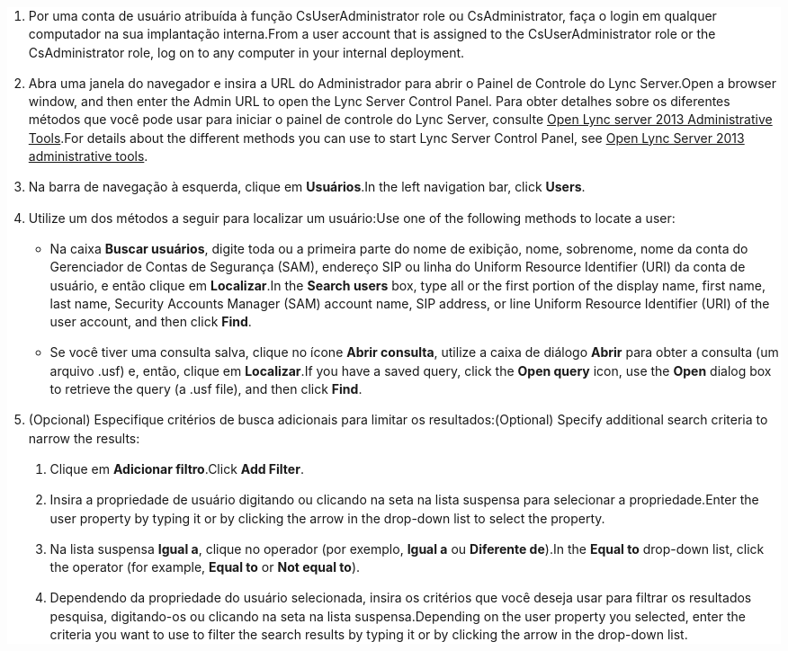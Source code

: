 1.  <span data-ttu-id="15936-106">Por uma conta de usuário atribuída à função CsUserAdministrator role ou CsAdministrator, faça o login em qualquer computador na sua implantação interna.</span><span class="sxs-lookup"><span data-stu-id="15936-106">From a user account that is assigned to the CsUserAdministrator role or the CsAdministrator role, log on to any computer in your internal deployment.</span></span>

2.  <span data-ttu-id="15936-107">Abra uma janela do navegador e insira a URL do Administrador para abrir o Painel de Controle do Lync Server.</span><span class="sxs-lookup"><span data-stu-id="15936-107">Open a browser window, and then enter the Admin URL to open the Lync Server Control Panel.</span></span> <span data-ttu-id="15936-108">Para obter detalhes sobre os diferentes métodos que você pode usar para iniciar o painel de controle do Lync Server, consulte [Open Lync server 2013 Administrative Tools](lync-server-2013-open-lync-server-administrative-tools.md).</span><span class="sxs-lookup"><span data-stu-id="15936-108">For details about the different methods you can use to start Lync Server Control Panel, see [Open Lync Server 2013 administrative tools](lync-server-2013-open-lync-server-administrative-tools.md).</span></span>

3.  <span data-ttu-id="15936-109">Na barra de navegação à esquerda, clique em **Usuários**.</span><span class="sxs-lookup"><span data-stu-id="15936-109">In the left navigation bar, click **Users**.</span></span>

4.  <span data-ttu-id="15936-110">Utilize um dos métodos a seguir para localizar um usuário:</span><span class="sxs-lookup"><span data-stu-id="15936-110">Use one of the following methods to locate a user:</span></span>
    
      - <span data-ttu-id="15936-111">Na caixa **Buscar usuários**, digite toda ou a primeira parte do nome de exibição, nome, sobrenome, nome da conta do Gerenciador de Contas de Segurança (SAM), endereço SIP ou linha do Uniform Resource Identifier (URI) da conta de usuário, e então clique em **Localizar**.</span><span class="sxs-lookup"><span data-stu-id="15936-111">In the **Search users** box, type all or the first portion of the display name, first name, last name, Security Accounts Manager (SAM) account name, SIP address, or line Uniform Resource Identifier (URI) of the user account, and then click **Find**.</span></span>
    
      - <span data-ttu-id="15936-112">Se você tiver uma consulta salva, clique no ícone **Abrir consulta**, utilize a caixa de diálogo **Abrir**  para obter a consulta (um arquivo .usf) e, então, clique em **Localizar**.</span><span class="sxs-lookup"><span data-stu-id="15936-112">If you have a saved query, click the **Open query** icon, use the **Open** dialog box to retrieve the query (a .usf file), and then click **Find**.</span></span>

5.  <span data-ttu-id="15936-113">(Opcional) Especifique critérios de busca adicionais para limitar os resultados:</span><span class="sxs-lookup"><span data-stu-id="15936-113">(Optional) Specify additional search criteria to narrow the results:</span></span>
    
    1.  <span data-ttu-id="15936-114">Clique em **Adicionar filtro**.</span><span class="sxs-lookup"><span data-stu-id="15936-114">Click **Add Filter**.</span></span>
    
    2.  <span data-ttu-id="15936-115">Insira a propriedade de usuário digitando ou clicando na seta na lista suspensa para selecionar a propriedade.</span><span class="sxs-lookup"><span data-stu-id="15936-115">Enter the user property by typing it or by clicking the arrow in the drop-down list to select the property.</span></span>
    
    3.  <span data-ttu-id="15936-116">Na lista suspensa **Igual a**, clique no operador (por exemplo, **Igual a** ou **Diferente de**).</span><span class="sxs-lookup"><span data-stu-id="15936-116">In the **Equal to** drop-down list, click the operator (for example, **Equal to** or **Not equal to**).</span></span>
    
    4.  <span data-ttu-id="15936-117">Dependendo da propriedade do usuário selecionada, insira os critérios que você deseja usar para filtrar os resultados pesquisa, digitando-os ou clicando na seta na lista suspensa.</span><span class="sxs-lookup"><span data-stu-id="15936-117">Depending on the user property you selected, enter the criteria you want to use to filter the search results by typing it or by clicking the arrow in the drop-down list.</span></span>
        
